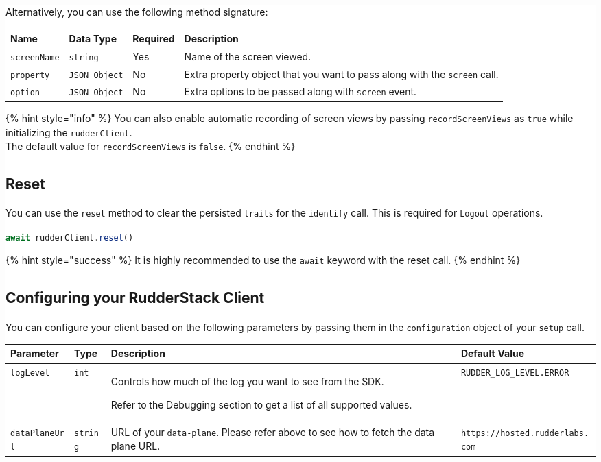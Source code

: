 Alternatively, you can use the following method signature:

| Name | Data Type | Required | Description |
| :--- | :--- | :--- | :--- |
| `screenName` | `string` | Yes | Name of the screen viewed. |
| `property` | `JSON Object` | No | Extra property object that you want to pass along with the `screen` call. |
| `option` | `JSON Object` | No | Extra options to be passed along with `screen` event. |

{% hint style="info" %}
You can also enable automatic recording of screen views by passing `recordScreenViews` as `true` while initializing the `rudderClient`.  
The default value for `recordScreenViews` is `false`.
{% endhint %}

## Reset

You can use the `reset` method to clear the persisted `traits` for the `identify` call. This is required for `Logout` operations.

```typescript
await rudderClient.reset()
```

{% hint style="success" %}
It is highly recommended to use the `await` keyword with the reset call.
{% endhint %}

## Configuring your RudderStack Client

You can configure your client based on the following parameters by passing them in the `configuration` object of your `setup` call.

<table>
  <thead>
    <tr>
      <th style="text-align:left">Parameter</th>
      <th style="text-align:left">Type</th>
      <th style="text-align:left">Description</th>
      <th style="text-align:left">Default Value</th>
    </tr>
  </thead>
  <tbody>
    <tr>
      <td style="text-align:left"><code>logLevel</code>
      </td>
      <td style="text-align:left"><code>int</code>
      </td>
      <td style="text-align:left">
        <p>Controls how much of the log you want to see from the SDK.</p>
        <p>Refer to the Debugging section to get a list of all supported values.</p>
      </td>
      <td style="text-align:left"><code>RUDDER_LOG_LEVEL.ERROR</code>
      </td>
    </tr>
    <tr>
      <td style="text-align:left"><code>dataPlaneUrl</code>
      </td>
      <td style="text-align:left"><code>string</code>
      </td>
      <td style="text-align:left">URL of your <code>data-plane</code>. Please refer above to see how to fetch
        the data plane URL.</td>
      <td style="text-align:left"><code>https://hosted.rudderlabs.com</code>
      </td>